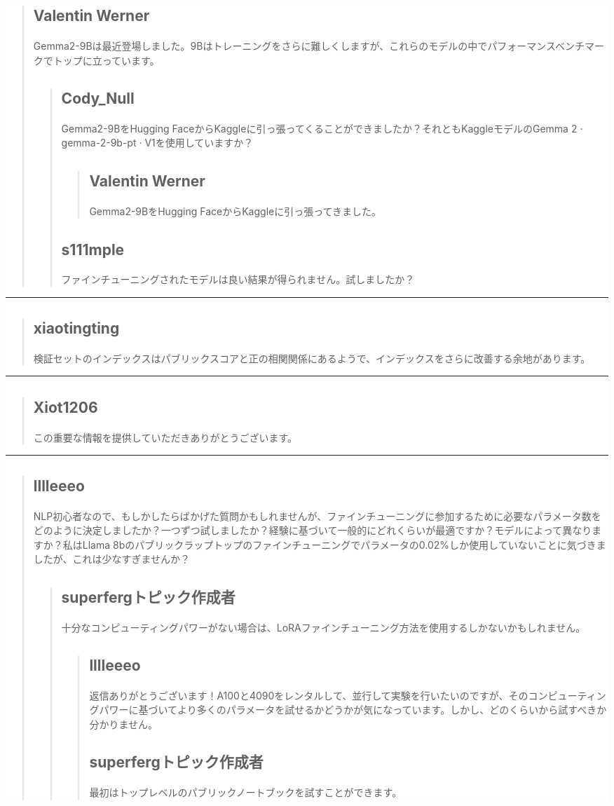 > ## Valentin Werner
> 
> Gemma2-9Bは最近登場しました。9Bはトレーニングをさらに難しくしますが、これらのモデルの中でパフォーマンスベンチマークでトップに立っています。
> 
> 
> 
> > ## Cody_Null
> > 
> > Gemma2-9BをHugging FaceからKaggleに引っ張ってくることができましたか？それともKaggleモデルのGemma 2 · gemma-2-9b-pt · V1を使用していますか？
> > 
> > 
> > 
> > > ## Valentin Werner
> > > 
> > > Gemma2-9BをHugging FaceからKaggleに引っ張ってきました。
> > > 
> > > 
> > > 
> > ## s111mple
> > 
> > ファインチューニングされたモデルは良い結果が得られません。試しましたか？
> > 
> > 
> > 
---
> ## xiaotingting
> 
> 検証セットのインデックスはパブリックスコアと正の相関関係にあるようで、インデックスをさらに改善する余地があります。
> 
> 
> 
---
> ## Xiot1206
> 
> この重要な情報を提供していただきありがとうございます。
> 
> 
> 
---
> ## lllleeeo
> 
> NLP初心者なので、もしかしたらばかげた質問かもしれませんが、ファインチューニングに参加するために必要なパラメータ数をどのように決定しましたか？一つずつ試しましたか？経験に基づいて一般的にどれくらいが最適ですか？モデルによって異なりますか？私はLlama 8bのパブリックラップトップのファインチューニングでパラメータの0.02%しか使用していないことに気づきましたが、これは少なすぎませんか？
> 
> 
> 
> > ## superfergトピック作成者
> > 
> > 十分なコンピューティングパワーがない場合は、LoRAファインチューニング方法を使用するしかないかもしれません。
> > 
> > 
> > 
> > > ## lllleeeo
> > > 
> > > 返信ありがとうございます！A100と4090をレンタルして、並行して実験を行いたいのですが、そのコンピューティングパワーに基づいてより多くのパラメータを試せるかどうかが気になっています。しかし、どのくらいから試すべきか分かりません。
> > > 
> > > 
> > > 
> > > ## superfergトピック作成者
> > > 
> > > 最初はトップレベルのパブリックノートブックを試すことができます。